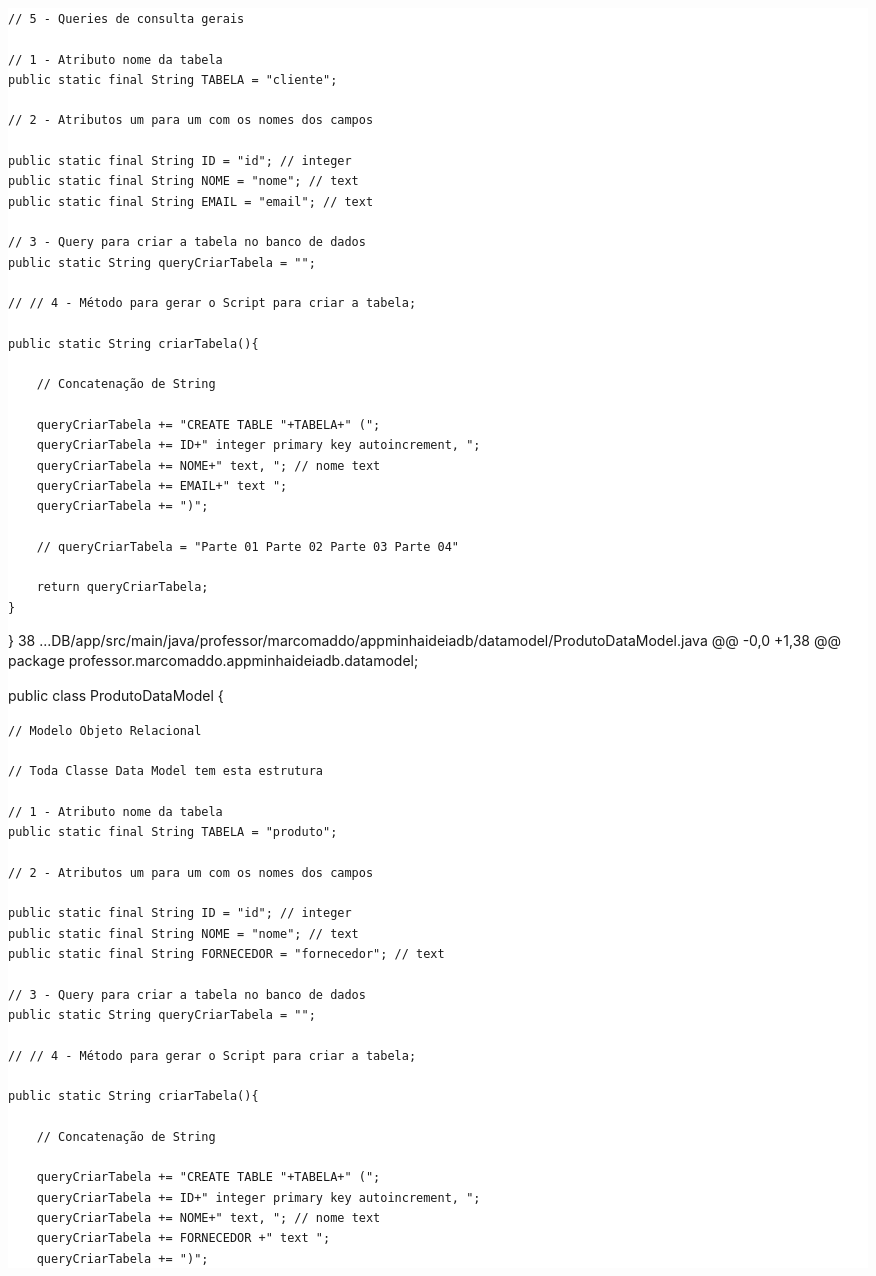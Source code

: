     // 5 - Queries de consulta gerais

    // 1 - Atributo nome da tabela
    public static final String TABELA = "cliente";

    // 2 - Atributos um para um com os nomes dos campos

    public static final String ID = "id"; // integer
    public static final String NOME = "nome"; // text
    public static final String EMAIL = "email"; // text

    // 3 - Query para criar a tabela no banco de dados
    public static String queryCriarTabela = "";

    // // 4 - Método para gerar o Script para criar a tabela;

    public static String criarTabela(){

        // Concatenação de String

        queryCriarTabela += "CREATE TABLE "+TABELA+" (";
        queryCriarTabela += ID+" integer primary key autoincrement, ";
        queryCriarTabela += NOME+" text, "; // nome text
        queryCriarTabela += EMAIL+" text ";
        queryCriarTabela += ")";

        // queryCriarTabela = "Parte 01 Parte 02 Parte 03 Parte 04"

        return queryCriarTabela;
    }

}
 38  ...DB/app/src/main/java/professor/marcomaddo/appminhaideiadb/datamodel/ProdutoDataModel.java 
@@ -0,0 +1,38 @@
package professor.marcomaddo.appminhaideiadb.datamodel;

public class ProdutoDataModel {

    // Modelo Objeto Relacional

    // Toda Classe Data Model tem esta estrutura

    // 1 - Atributo nome da tabela
    public static final String TABELA = "produto";

    // 2 - Atributos um para um com os nomes dos campos

    public static final String ID = "id"; // integer
    public static final String NOME = "nome"; // text
    public static final String FORNECEDOR = "fornecedor"; // text

    // 3 - Query para criar a tabela no banco de dados
    public static String queryCriarTabela = "";

    // // 4 - Método para gerar o Script para criar a tabela;

    public static String criarTabela(){

        // Concatenação de String

        queryCriarTabela += "CREATE TABLE "+TABELA+" (";
        queryCriarTabela += ID+" integer primary key autoincrement, ";
        queryCriarTabela += NOME+" text, "; // nome text
        queryCriarTabela += FORNECEDOR +" text ";
        queryCriarTabela += ")";

